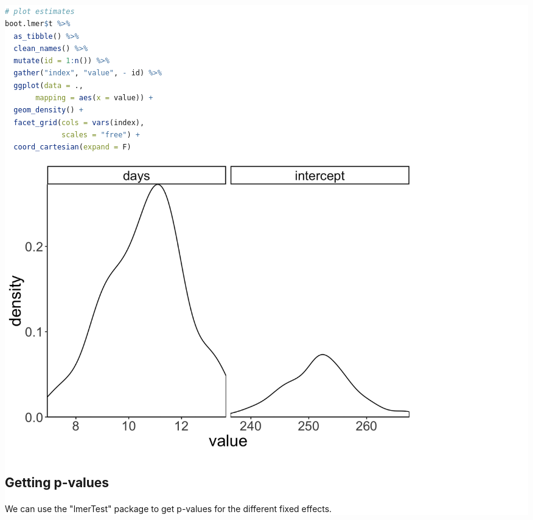 ```r
# plot estimates 
boot.lmer$t %>% 
  as_tibble() %>% 
  clean_names() %>% 
  mutate(id = 1:n()) %>% 
  gather("index", "value", - id) %>% 
  ggplot(data = .,
       mapping = aes(x = value)) + 
  geom_density() + 
  facet_grid(cols = vars(index),
             scales = "free") +
  coord_cartesian(expand = F)
```

<img src="19-linear_mixed_effects_models3_files/figure-html/lmer3-42-1.png" width="672" />

## Getting p-values 

We can use the "lmerTest" package to get p-values for the different fixed effects. 
